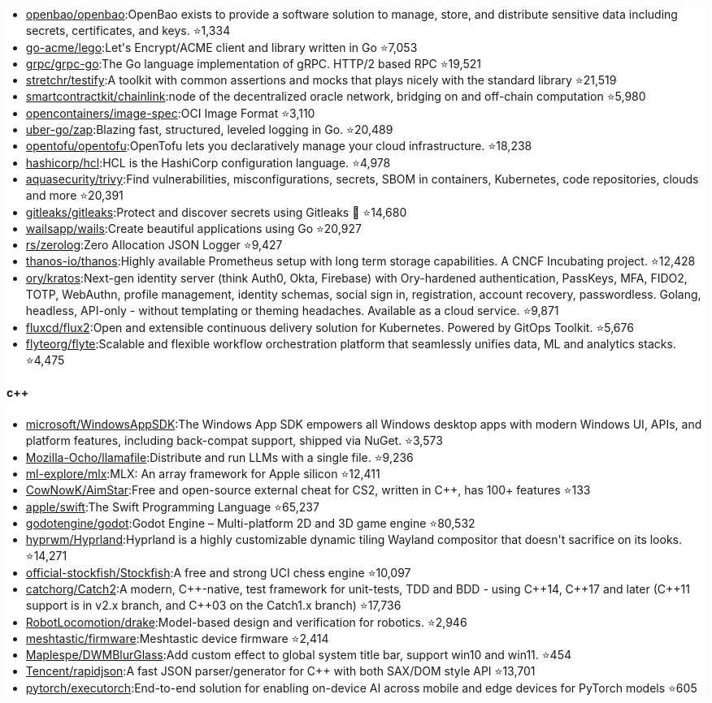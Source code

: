 * [openbao/openbao](https://github.com/openbao/openbao):OpenBao exists to provide a software solution to manage, store, and distribute sensitive data including secrets, certificates, and keys. ⭐1,334
* [go-acme/lego](https://github.com/go-acme/lego):Let's Encrypt/ACME client and library written in Go ⭐7,053
* [grpc/grpc-go](https://github.com/grpc/grpc-go):The Go language implementation of gRPC. HTTP/2 based RPC ⭐19,521
* [stretchr/testify](https://github.com/stretchr/testify):A toolkit with common assertions and mocks that plays nicely with the standard library ⭐21,519
* [smartcontractkit/chainlink](https://github.com/smartcontractkit/chainlink):node of the decentralized oracle network, bridging on and off-chain computation ⭐5,980
* [opencontainers/image-spec](https://github.com/opencontainers/image-spec):OCI Image Format ⭐3,110
* [uber-go/zap](https://github.com/uber-go/zap):Blazing fast, structured, leveled logging in Go. ⭐20,489
* [opentofu/opentofu](https://github.com/opentofu/opentofu):OpenTofu lets you declaratively manage your cloud infrastructure. ⭐18,238
* [hashicorp/hcl](https://github.com/hashicorp/hcl):HCL is the HashiCorp configuration language. ⭐4,978
* [aquasecurity/trivy](https://github.com/aquasecurity/trivy):Find vulnerabilities, misconfigurations, secrets, SBOM in containers, Kubernetes, code repositories, clouds and more ⭐20,391
* [gitleaks/gitleaks](https://github.com/gitleaks/gitleaks):Protect and discover secrets using Gitleaks 🔑 ⭐14,680
* [wailsapp/wails](https://github.com/wailsapp/wails):Create beautiful applications using Go ⭐20,927
* [rs/zerolog](https://github.com/rs/zerolog):Zero Allocation JSON Logger ⭐9,427
* [thanos-io/thanos](https://github.com/thanos-io/thanos):Highly available Prometheus setup with long term storage capabilities. A CNCF Incubating project. ⭐12,428
* [ory/kratos](https://github.com/ory/kratos):Next-gen identity server (think Auth0, Okta, Firebase) with Ory-hardened authentication, PassKeys, MFA, FIDO2, TOTP, WebAuthn, profile management, identity schemas, social sign in, registration, account recovery, passwordless. Golang, headless, API-only - without templating or theming headaches. Available as a cloud service. ⭐9,871
* [fluxcd/flux2](https://github.com/fluxcd/flux2):Open and extensible continuous delivery solution for Kubernetes. Powered by GitOps Toolkit. ⭐5,676
* [flyteorg/flyte](https://github.com/flyteorg/flyte):Scalable and flexible workflow orchestration platform that seamlessly unifies data, ML and analytics stacks. ⭐4,475

#### c++
* [microsoft/WindowsAppSDK](https://github.com/microsoft/WindowsAppSDK):The Windows App SDK empowers all Windows desktop apps with modern Windows UI, APIs, and platform features, including back-compat support, shipped via NuGet. ⭐3,573
* [Mozilla-Ocho/llamafile](https://github.com/Mozilla-Ocho/llamafile):Distribute and run LLMs with a single file. ⭐9,236
* [ml-explore/mlx](https://github.com/ml-explore/mlx):MLX: An array framework for Apple silicon ⭐12,411
* [CowNowK/AimStar](https://github.com/CowNowK/AimStar):Free and open-source external cheat for CS2, written in C++, has 100+ features ⭐133
* [apple/swift](https://github.com/apple/swift):The Swift Programming Language ⭐65,237
* [godotengine/godot](https://github.com/godotengine/godot):Godot Engine – Multi-platform 2D and 3D game engine ⭐80,532
* [hyprwm/Hyprland](https://github.com/hyprwm/Hyprland):Hyprland is a highly customizable dynamic tiling Wayland compositor that doesn't sacrifice on its looks. ⭐14,271
* [official-stockfish/Stockfish](https://github.com/official-stockfish/Stockfish):A free and strong UCI chess engine ⭐10,097
* [catchorg/Catch2](https://github.com/catchorg/Catch2):A modern, C++-native, test framework for unit-tests, TDD and BDD - using C++14, C++17 and later (C++11 support is in v2.x branch, and C++03 on the Catch1.x branch) ⭐17,736
* [RobotLocomotion/drake](https://github.com/RobotLocomotion/drake):Model-based design and verification for robotics. ⭐2,946
* [meshtastic/firmware](https://github.com/meshtastic/firmware):Meshtastic device firmware ⭐2,414
* [Maplespe/DWMBlurGlass](https://github.com/Maplespe/DWMBlurGlass):Add custom effect to global system title bar, support win10 and win11. ⭐454
* [Tencent/rapidjson](https://github.com/Tencent/rapidjson):A fast JSON parser/generator for C++ with both SAX/DOM style API ⭐13,701
* [pytorch/executorch](https://github.com/pytorch/executorch):End-to-end solution for enabling on-device AI across mobile and edge devices for PyTorch models ⭐605